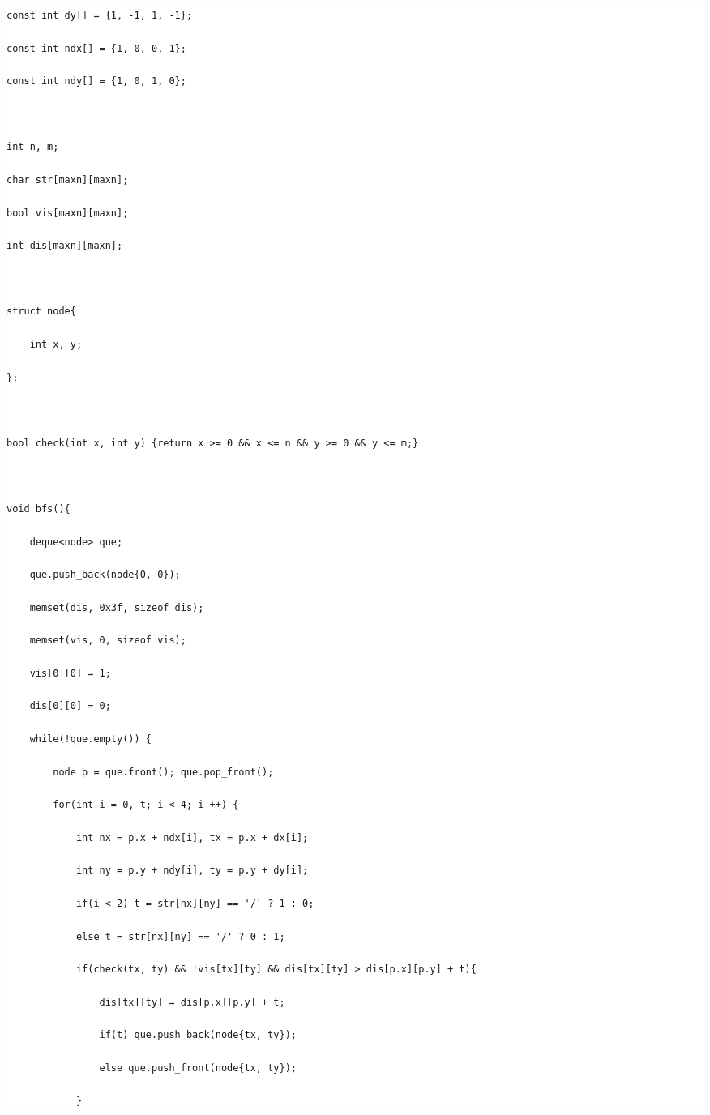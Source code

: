     const int dy[] = {1, -1, 1, -1};

    const int ndx[] = {1, 0, 0, 1};

    const int ndy[] = {1, 0, 1, 0};

    

    int n, m;

    char str[maxn][maxn];

    bool vis[maxn][maxn];

    int dis[maxn][maxn];

    

    struct node{

        int x, y;

    };

    

    bool check(int x, int y) {return x >= 0 && x <= n && y >= 0 && y <= m;}

    

    void bfs(){

        deque<node> que;

        que.push_back(node{0, 0});

        memset(dis, 0x3f, sizeof dis);

        memset(vis, 0, sizeof vis);

        vis[0][0] = 1;

        dis[0][0] = 0;

        while(!que.empty()) {

            node p = que.front(); que.pop_front();

            for(int i = 0, t; i < 4; i ++) {

                int nx = p.x + ndx[i], tx = p.x + dx[i];

                int ny = p.y + ndy[i], ty = p.y + dy[i];

                if(i < 2) t = str[nx][ny] == '/' ? 1 : 0;

                else t = str[nx][ny] == '/' ? 0 : 1;

                if(check(tx, ty) && !vis[tx][ty] && dis[tx][ty] > dis[p.x][p.y] + t){

                    dis[tx][ty] = dis[p.x][p.y] + t;

                    if(t) que.push_back(node{tx, ty});

                    else que.push_front(node{tx, ty});

                }
